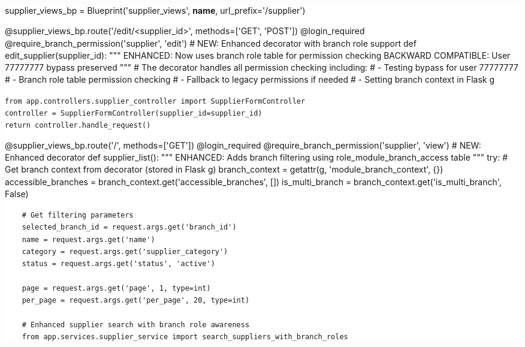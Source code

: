 supplier_views_bp = Blueprint('supplier_views', __name__, url_prefix='/supplier')

@supplier_views_bp.route('/edit/<supplier_id>', methods=['GET', 'POST'])
@login_required
@require_branch_permission('supplier', 'edit')  # NEW: Enhanced decorator with branch role support
def edit_supplier(supplier_id):
    """
    ENHANCED: Now uses branch role table for permission checking
    BACKWARD COMPATIBLE: User 77777777 bypass preserved
    """
    # The decorator handles all permission checking including:
    # - Testing bypass for user 77777777
    # - Branch role table permission checking
    # - Fallback to legacy permissions if needed
    # - Setting branch context in Flask g
    
    from app.controllers.supplier_controller import SupplierFormController
    controller = SupplierFormController(supplier_id=supplier_id)
    return controller.handle_request()

@supplier_views_bp.route('/', methods=['GET'])
@login_required
@require_branch_permission('supplier', 'view')  # NEW: Enhanced decorator
def supplier_list():
    """
    ENHANCED: Adds branch filtering using role_module_branch_access table
    """
    try:
        # Get branch context from decorator (stored in Flask g)
        branch_context = getattr(g, 'module_branch_context', {})
        accessible_branches = branch_context.get('accessible_branches', [])
        is_multi_branch = branch_context.get('is_multi_branch', False)
        
        # Get filtering parameters
        selected_branch_id = request.args.get('branch_id')
        name = request.args.get('name')
        category = request.args.get('supplier_category')
        status = request.args.get('status', 'active')
        
        page = request.args.get('page', 1, type=int)
        per_page = request.args.get('per_page', 20, type=int)
        
        # Enhanced supplier search with branch role awareness
        from app.services.supplier_service import search_suppliers_with_branch_roles
        